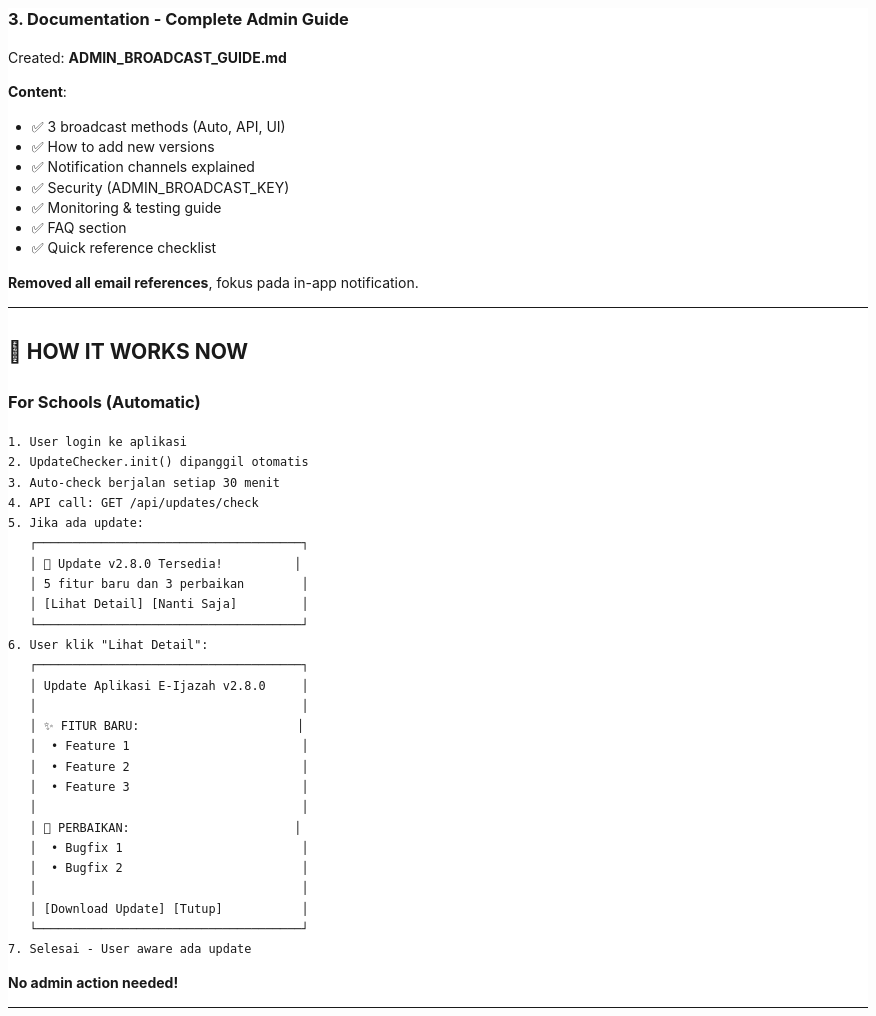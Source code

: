 
### **3. Documentation - Complete Admin Guide**

Created: **ADMIN_BROADCAST_GUIDE.md**

**Content**:
- ✅ 3 broadcast methods (Auto, API, UI)
- ✅ How to add new versions
- ✅ Notification channels explained
- ✅ Security (ADMIN_BROADCAST_KEY)
- ✅ Monitoring & testing guide
- ✅ FAQ section
- ✅ Quick reference checklist

**Removed all email references**, fokus pada in-app notification.

---

## 🎯 HOW IT WORKS NOW

### **For Schools (Automatic)**

```
1. User login ke aplikasi
2. UpdateChecker.init() dipanggil otomatis
3. Auto-check berjalan setiap 30 menit
4. API call: GET /api/updates/check
5. Jika ada update:
   ┌─────────────────────────────────────┐
   │ 🎉 Update v2.8.0 Tersedia!          │
   │ 5 fitur baru dan 3 perbaikan        │
   │ [Lihat Detail] [Nanti Saja]         │
   └─────────────────────────────────────┘
6. User klik "Lihat Detail":
   ┌─────────────────────────────────────┐
   │ Update Aplikasi E-Ijazah v2.8.0     │
   │                                     │
   │ ✨ FITUR BARU:                      │
   │  • Feature 1                        │
   │  • Feature 2                        │
   │  • Feature 3                        │
   │                                     │
   │ 🔧 PERBAIKAN:                       │
   │  • Bugfix 1                         │
   │  • Bugfix 2                         │
   │                                     │
   │ [Download Update] [Tutup]           │
   └─────────────────────────────────────┘
7. Selesai - User aware ada update
```

**No admin action needed!**

---